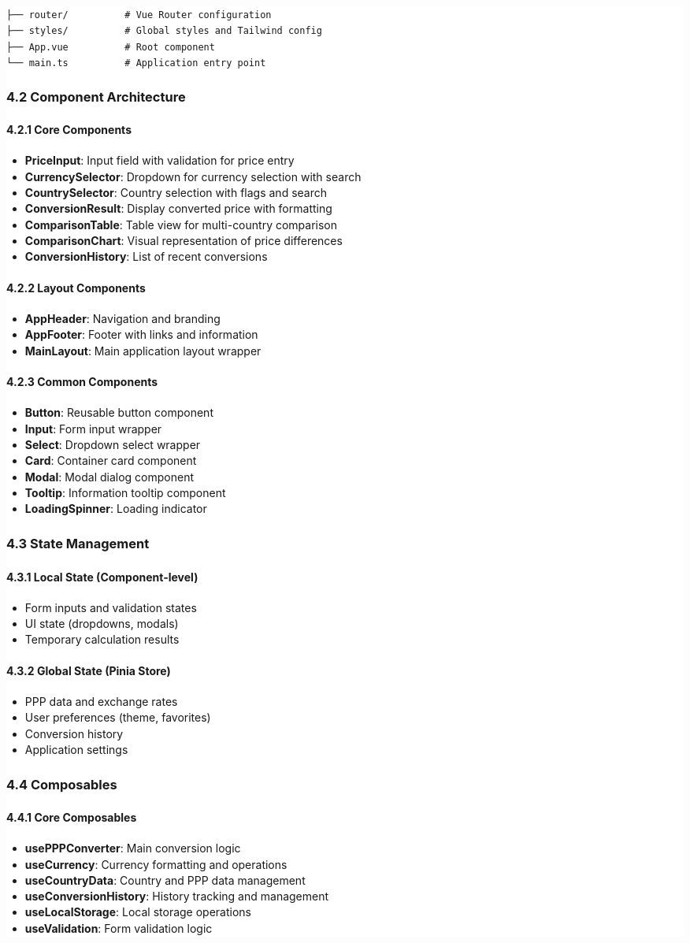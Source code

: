 ```
├── router/          # Vue Router configuration
├── styles/          # Global styles and Tailwind config
├── App.vue          # Root component
└── main.ts          # Application entry point
```

### 4.2 Component Architecture

#### 4.2.1 Core Components
- **PriceInput**: Input field with validation for price entry
- **CurrencySelector**: Dropdown for currency selection with search
- **CountrySelector**: Country selection with flags and search
- **ConversionResult**: Display converted price with formatting
- **ComparisonTable**: Table view for multi-country comparison
- **ComparisonChart**: Visual representation of price differences
- **ConversionHistory**: List of recent conversions

#### 4.2.2 Layout Components
- **AppHeader**: Navigation and branding
- **AppFooter**: Footer with links and information
- **MainLayout**: Main application layout wrapper

#### 4.2.3 Common Components
- **Button**: Reusable button component
- **Input**: Form input wrapper
- **Select**: Dropdown select wrapper
- **Card**: Container card component
- **Modal**: Modal dialog component
- **Tooltip**: Information tooltip component
- **LoadingSpinner**: Loading indicator

### 4.3 State Management

#### 4.3.1 Local State (Component-level)
- Form inputs and validation states
- UI state (dropdowns, modals)
- Temporary calculation results

#### 4.3.2 Global State (Pinia Store)
- PPP data and exchange rates
- User preferences (theme, favorites)
- Conversion history
- Application settings

### 4.4 Composables

#### 4.4.1 Core Composables
- **usePPPConverter**: Main conversion logic
- **useCurrency**: Currency formatting and operations
- **useCountryData**: Country and PPP data management
- **useConversionHistory**: History tracking and management
- **useLocalStorage**: Local storage operations
- **useValidation**: Form validation logic
